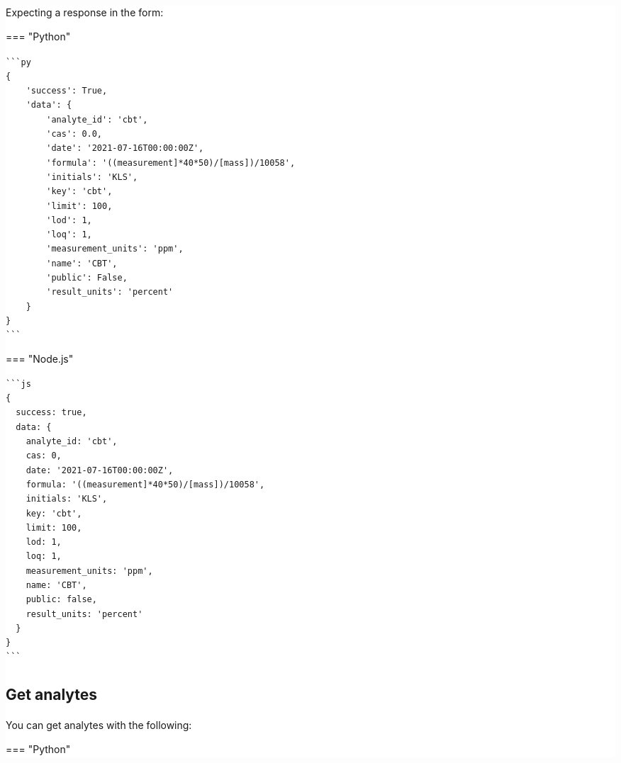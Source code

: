 Expecting a response in the form:

=== "Python"

    ```py
    {
        'success': True,
        'data': {
            'analyte_id': 'cbt',
            'cas': 0.0,
            'date': '2021-07-16T00:00:00Z',
            'formula': '((measurement]*40*50)/[mass])/10058',
            'initials': 'KLS',
            'key': 'cbt',
            'limit': 100,
            'lod': 1,
            'loq': 1,
            'measurement_units': 'ppm',
            'name': 'CBT',
            'public': False,
            'result_units': 'percent'
        }
    }
    ```

=== "Node.js"

    ```js
    {
      success: true,
      data: {
        analyte_id: 'cbt',
        cas: 0,
        date: '2021-07-16T00:00:00Z',
        formula: '((measurement]*40*50)/[mass])/10058',
        initials: 'KLS',
        key: 'cbt',
        limit: 100,
        lod: 1,
        loq: 1,
        measurement_units: 'ppm',
        name: 'CBT',
        public: false,
        result_units: 'percent'
      }
    }
    ```

## Get analytes

You can get analytes with the following:

=== "Python"
